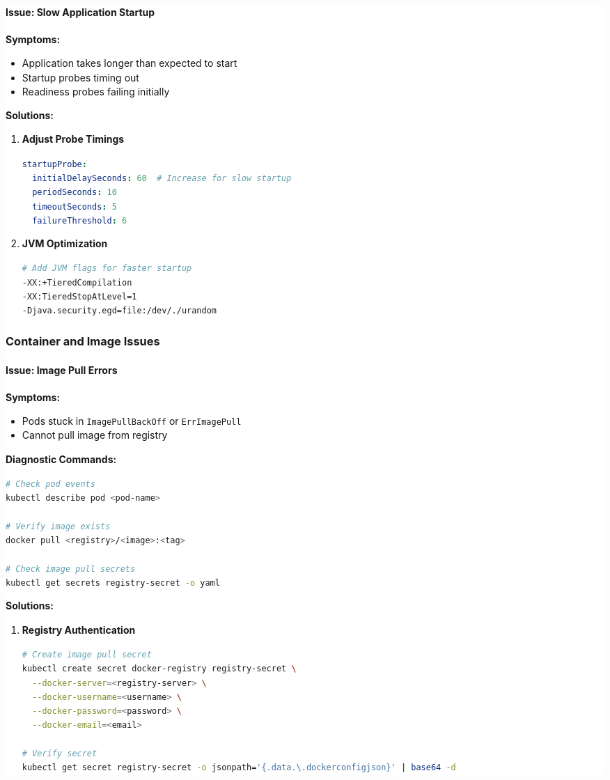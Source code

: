 #### Issue: Slow Application Startup

**Symptoms:**
- Application takes longer than expected to start
- Startup probes timing out
- Readiness probes failing initially

**Solutions:**

1. **Adjust Probe Timings**
   ```yaml
   startupProbe:
     initialDelaySeconds: 60  # Increase for slow startup
     periodSeconds: 10
     timeoutSeconds: 5
     failureThreshold: 6
   ```

2. **JVM Optimization**
   ```bash
   # Add JVM flags for faster startup
   -XX:+TieredCompilation
   -XX:TieredStopAtLevel=1
   -Djava.security.egd=file:/dev/./urandom
   ```

### Container and Image Issues

#### Issue: Image Pull Errors

**Symptoms:**
- Pods stuck in `ImagePullBackOff` or `ErrImagePull`
- Cannot pull image from registry

**Diagnostic Commands:**
```bash
# Check pod events
kubectl describe pod <pod-name>

# Verify image exists
docker pull <registry>/<image>:<tag>

# Check image pull secrets
kubectl get secrets registry-secret -o yaml
```

**Solutions:**

1. **Registry Authentication**
   ```bash
   # Create image pull secret
   kubectl create secret docker-registry registry-secret \
     --docker-server=<registry-server> \
     --docker-username=<username> \
     --docker-password=<password> \
     --docker-email=<email>
   
   # Verify secret
   kubectl get secret registry-secret -o jsonpath='{.data.\.dockerconfigjson}' | base64 -d
   ```
